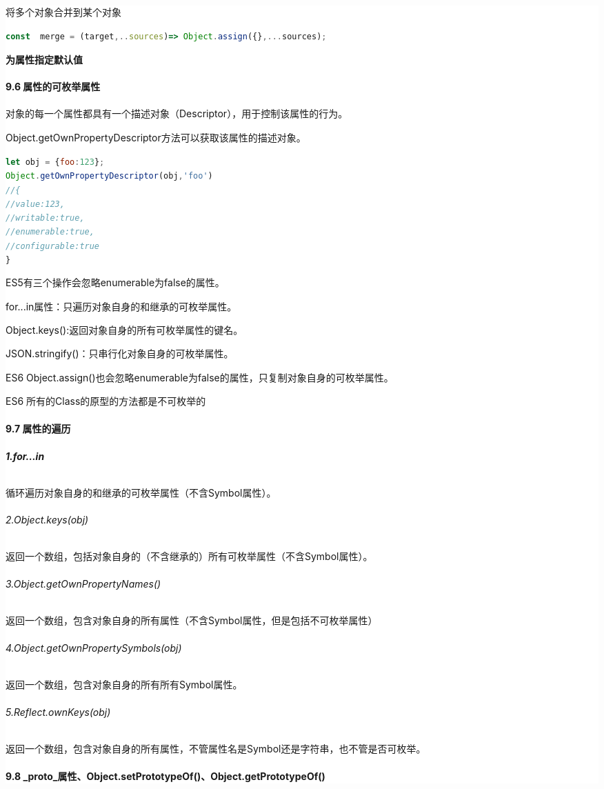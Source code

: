将多个对象合并到某个对象

```javascript
const  merge = (target,..sources)=> Object.assign({},...sources);
```

**为属性指定默认值**



#### 9.6 属性的可枚举属性

对象的每一个属性都具有一个描述对象（Descriptor），用于控制该属性的行为。

Object.getOwnPropertyDescriptor方法可以获取该属性的描述对象。

```javascript
let obj = {foo:123};
Object.getOwnPropertyDescriptor(obj,'foo')
//{
//value:123,
//writable:true,
//enumerable:true,
//configurable:true
}
```

ES5有三个操作会忽略enumerable为false的属性。

for...in属性：只遍历对象自身的和继承的可枚举属性。

Object.keys():返回对象自身的所有可枚举属性的键名。

JSON.stringify()：只串行化对象自身的可枚举属性。

ES6 Object.assign()也会忽略enumerable为false的属性，只复制对象自身的可枚举属性。

ES6 所有的Class的原型的方法都是不可枚举的

#### 9.7 属性的遍历

###### **1.for...in**

循环遍历对象自身的和继承的可枚举属性（不含Symbol属性）。

###### 2.Object.keys(obj)

返回一个数组，包括对象自身的（不含继承的）所有可枚举属性（不含Symbol属性）。

###### 3.Object.getOwnPropertyNames()

返回一个数组，包含对象自身的所有属性（不含Symbol属性，但是包括不可枚举属性）

###### 4.Object.getOwnPropertySymbols(obj)

返回一个数组，包含对象自身的所有所有Symbol属性。

###### 5.Reflect.ownKeys(obj)

返回一个数组，包含对象自身的所有属性，不管属性名是Symbol还是字符串，也不管是否可枚举。

#### 9.8 _proto_属性、Object.setPrototypeOf()、Object.getPrototypeOf()
